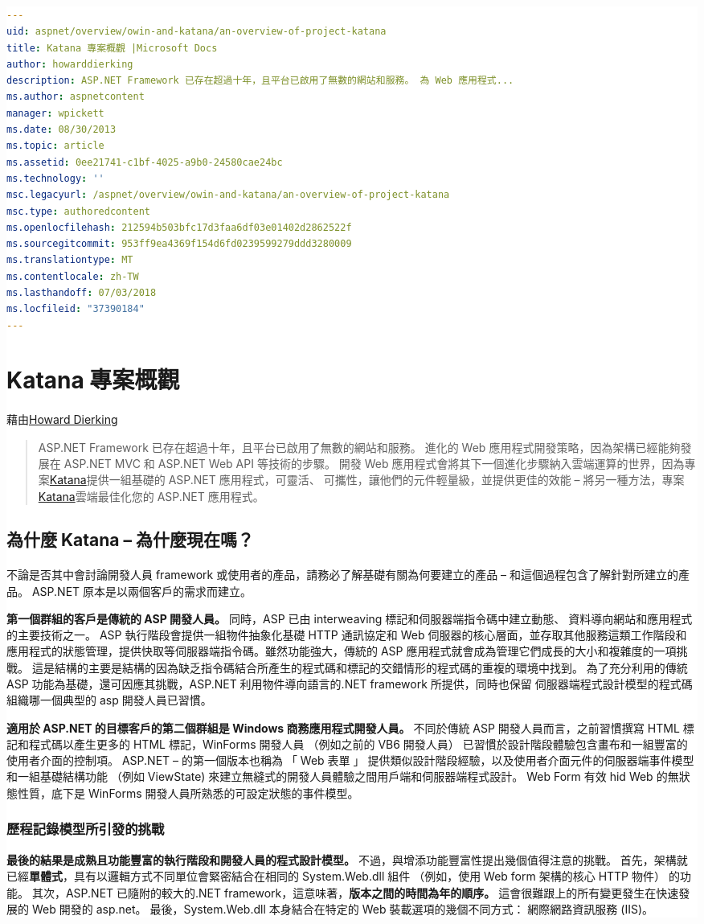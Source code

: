 ```yaml
---
uid: aspnet/overview/owin-and-katana/an-overview-of-project-katana
title: Katana 專案概觀 |Microsoft Docs
author: howarddierking
description: ASP.NET Framework 已存在超過十年，且平台已啟用了無數的網站和服務。 為 Web 應用程式...
ms.author: aspnetcontent
manager: wpickett
ms.date: 08/30/2013
ms.topic: article
ms.assetid: 0ee21741-c1bf-4025-a9b0-24580cae24bc
ms.technology: ''
msc.legacyurl: /aspnet/overview/owin-and-katana/an-overview-of-project-katana
msc.type: authoredcontent
ms.openlocfilehash: 212594b503bfc17d3faa6df03e01402d2862522f
ms.sourcegitcommit: 953ff9ea4369f154d6fd0239599279ddd3280009
ms.translationtype: MT
ms.contentlocale: zh-TW
ms.lasthandoff: 07/03/2018
ms.locfileid: "37390184"
---
```

<a name="an-overview-of-project-katana"></a>Katana 專案概觀
====================
藉由[Howard Dierking](https://github.com/howarddierking)

> ASP.NET Framework 已存在超過十年，且平台已啟用了無數的網站和服務。 進化的 Web 應用程式開發策略，因為架構已經能夠發展在 ASP.NET MVC 和 ASP.NET Web API 等技術的步驟。 開發 Web 應用程式會將其下一個進化步驟納入雲端運算的世界，因為專案[Katana](https://channel9.msdn.com/Shows/Web+Camps+TV/The-Katana-Project-OWIN-for-ASPNET)提供一組基礎的 ASP.NET 應用程式，可靈活、 可攜性，讓他們的元件輕量級，並提供更佳的效能 – 將另一種方法，專案[Katana](https://channel9.msdn.com/Shows/Web+Camps+TV/The-Katana-Project-OWIN-for-ASPNET)雲端最佳化您的 ASP.NET 應用程式。


## <a name="why-katana--why-now"></a>為什麼 Katana – 為什麼現在嗎？

 不論是否其中會討論開發人員 framework 或使用者的產品，請務必了解基礎有關為何要建立的產品 – 和這個過程包含了解針對所建立的產品。 ASP.NET 原本是以兩個客戶的需求而建立。   
  
**第一個群組的客戶是傳統的 ASP 開發人員。** 同時，ASP 已由 interweaving 標記和伺服器端指令碼中建立動態、 資料導向網站和應用程式的主要技術之一。 ASP 執行階段會提供一組物件抽象化基礎 HTTP 通訊協定和 Web 伺服器的核心層面，並存取其他服務這類工作階段和應用程式的狀態管理，提供快取等伺服器端指令碼。雖然功能強大，傳統的 ASP 應用程式就會成為管理它們成長的大小和複雜度的一項挑戰。 這是結構的主要是結構的因為缺乏指令碼結合所產生的程式碼和標記的交錯情形的程式碼的重複的環境中找到。 為了充分利用的傳統 ASP 功能為基礎，還可因應其挑戰，ASP.NET 利用物件導向語言的.NET framework 所提供，同時也保留 伺服器端程式設計模型的程式碼組織哪一個典型的 asp 開發人員已習慣。

**適用於 ASP.NET 的目標客戶的第二個群組是 Windows 商務應用程式開發人員。** 不同於傳統 ASP 開發人員而言，之前習慣撰寫 HTML 標記和程式碼以產生更多的 HTML 標記，WinForms 開發人員 （例如之前的 VB6 開發人員） 已習慣於設計階段體驗包含畫布和一組豐富的使用者介面的控制項。 ASP.NET – 的第一個版本也稱為 「 Web 表單 」 提供類似設計階段經驗，以及使用者介面元件的伺服器端事件模型和一組基礎結構功能 （例如 ViewState) 來建立無縫式的開發人員體驗之間用戶端和伺服器端程式設計。 Web Form 有效 hid Web 的無狀態性質，底下是 WinForms 開發人員所熟悉的可設定狀態的事件模型。

### <a name="challenges-raised-by-the-historical-model"></a>歷程記錄模型所引發的挑戰

**最後的結果是成熟且功能豐富的執行階段和開發人員的程式設計模型。** 不過，與增添功能豐富性提出幾個值得注意的挑戰。 首先，架構就已經**單體式**，具有以邏輯方式不同單位會緊密結合在相同的 System.Web.dll 組件 （例如，使用 Web form 架構的核心 HTTP 物件） 的功能。 其次，ASP.NET 已隨附的較大的.NET framework，這意味著，**版本之間的時間為年的順序。** 這會很難跟上的所有變更發生在快速發展的 Web 開發的 asp.net。 最後，System.Web.dll 本身結合在特定的 Web 裝載選項的幾個不同方式： 網際網路資訊服務 (IIS)。
